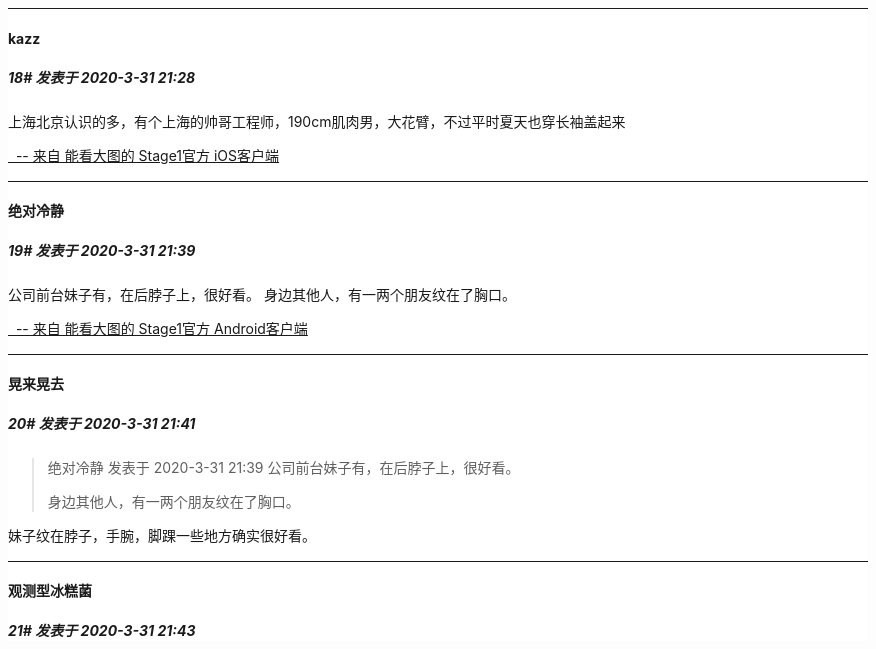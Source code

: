 





-----

####  kazz  
##### 18#       发表于 2020-3-31 21:28




上海北京认识的多，有个上海的帅哥工程师，190cm肌肉男，大花臂，不过平时夏天也穿长袖盖起来

[  -- 来自 能看大图的 Stage1官方 iOS客户端](https://itunes.apple.com/fi/app/saraba1st/id1221237470?mt=8)







-----

####  绝对冷静  
##### 19#       发表于 2020-3-31 21:39




公司前台妹子有，在后脖子上，很好看。
身边其他人，有一两个朋友纹在了胸口。

[  -- 来自 能看大图的 Stage1官方 Android客户端](https://www.coolapk.com/apk/140634)







-----

####  晃来晃去  
##### 20#       发表于 2020-3-31 21:41



<blockquote>绝对冷静 发表于 2020-3-31 21:39
公司前台妹子有，在后脖子上，很好看。

身边其他人，有一两个朋友纹在了胸口。
</blockquote>
妹子纹在脖子，手腕，脚踝一些地方确实很好看。







-----

####  观测型冰糕菌  
##### 21#       发表于 2020-3-31 21:43
